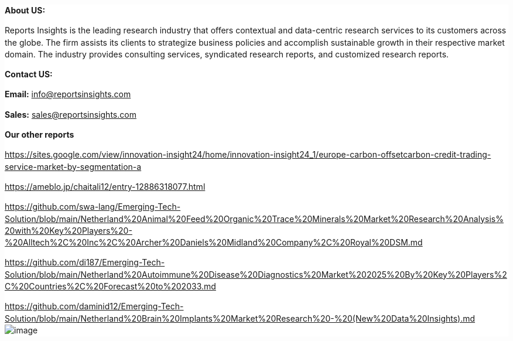 <strong><strong>About US</strong>:</strong>

Reports Insights is the leading research industry that offers contextual and data-centric research services to its customers across the globe. The firm assists its clients to strategize business policies and accomplish sustainable growth in their respective market domain. The industry provides consulting services, syndicated research reports, and customized research reports.

<strong>Contact US:</strong>

<p class=""""><b>Email:</b> <a href=mailto:info@reportsinsights.com>info@reportsinsights.com</a></p>
<p class=""""><b>Sales:</b> <a href=mailto:sales@reportsinsights.com>sales@reportsinsights.com</a></p>

<strong>Our other reports</strong>

<a href=https://sites.google.com/view/innovation-insight24/home/innovation-insight24_1/europe-carbon-offsetcarbon-credit-trading-service-market-by-segmentation-a>https://sites.google.com/view/innovation-insight24/home/innovation-insight24_1/europe-carbon-offsetcarbon-credit-trading-service-market-by-segmentation-a</a>

<a href=https://ameblo.jp/chaitali12/entry-12886318077.html>https://ameblo.jp/chaitali12/entry-12886318077.html</a>

<a href=https://github.com/swa-lang/Emerging-Tech-Solution/blob/main/Netherland%20Animal%20Feed%20Organic%20Trace%20Minerals%20Market%20Research%20Analysis%20with%20Key%20Players%20-%20Alltech%2C%20Inc%2C%20Archer%20Daniels%20Midland%20Company%2C%20Royal%20DSM.md>https://github.com/swa-lang/Emerging-Tech-Solution/blob/main/Netherland%20Animal%20Feed%20Organic%20Trace%20Minerals%20Market%20Research%20Analysis%20with%20Key%20Players%20-%20Alltech%2C%20Inc%2C%20Archer%20Daniels%20Midland%20Company%2C%20Royal%20DSM.md</a>

<a href=https://github.com/di187/Emerging-Tech-Solution/blob/main/Netherland%20Autoimmune%20Disease%20Diagnostics%20Market%202025%20By%20Key%20Players%2C%20Countries%2C%20Forecast%20to%202033.md>https://github.com/di187/Emerging-Tech-Solution/blob/main/Netherland%20Autoimmune%20Disease%20Diagnostics%20Market%202025%20By%20Key%20Players%2C%20Countries%2C%20Forecast%20to%202033.md</a>

<a href=https://github.com/daminid12/Emerging-Tech-Solution/blob/main/Netherland%20Brain%20Implants%20Market%20Research%20-%20(New%20Data%20Insights).md>https://github.com/daminid12/Emerging-Tech-Solution/blob/main/Netherland%20Brain%20Implants%20Market%20Research%20-%20(New%20Data%20Insights).md</a>
![image](https://github.com/user-attachments/assets/1fdcc788-15e1-4741-86d5-bd3c8e7e0307)
